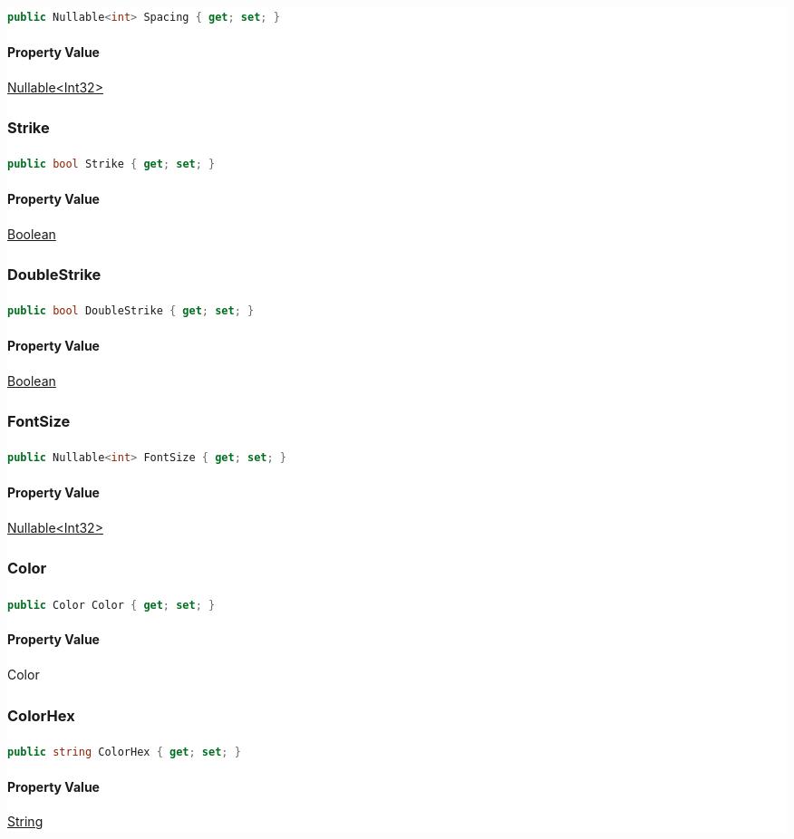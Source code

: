 ```csharp
public Nullable<int> Spacing { get; set; }
```

#### Property Value

[Nullable&lt;Int32&gt;](https://docs.microsoft.com/en-us/dotnet/api/system.nullable-1)<br>

### **Strike**

```csharp
public bool Strike { get; set; }
```

#### Property Value

[Boolean](https://docs.microsoft.com/en-us/dotnet/api/system.boolean)<br>

### **DoubleStrike**

```csharp
public bool DoubleStrike { get; set; }
```

#### Property Value

[Boolean](https://docs.microsoft.com/en-us/dotnet/api/system.boolean)<br>

### **FontSize**

```csharp
public Nullable<int> FontSize { get; set; }
```

#### Property Value

[Nullable&lt;Int32&gt;](https://docs.microsoft.com/en-us/dotnet/api/system.nullable-1)<br>

### **Color**

```csharp
public Color Color { get; set; }
```

#### Property Value

Color<br>

### **ColorHex**

```csharp
public string ColorHex { get; set; }
```

#### Property Value

[String](https://docs.microsoft.com/en-us/dotnet/api/system.string)<br>
